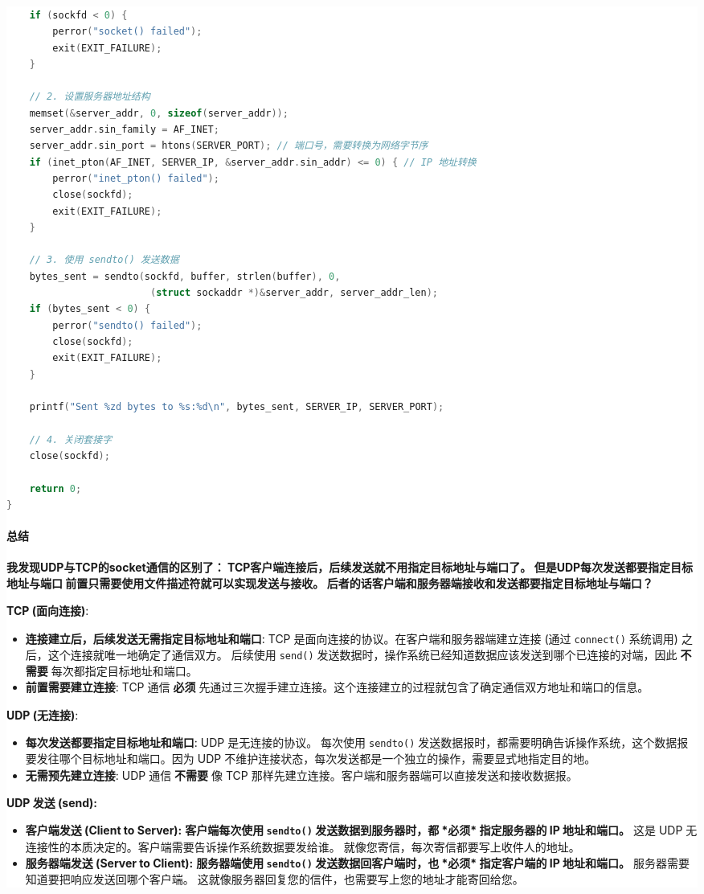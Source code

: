 ```c
    if (sockfd < 0) {
        perror("socket() failed");
        exit(EXIT_FAILURE);
    }

    // 2. 设置服务器地址结构
    memset(&server_addr, 0, sizeof(server_addr));
    server_addr.sin_family = AF_INET;
    server_addr.sin_port = htons(SERVER_PORT); // 端口号，需要转换为网络字节序
    if (inet_pton(AF_INET, SERVER_IP, &server_addr.sin_addr) <= 0) { // IP 地址转换
        perror("inet_pton() failed");
        close(sockfd);
        exit(EXIT_FAILURE);
    }

    // 3. 使用 sendto() 发送数据
    bytes_sent = sendto(sockfd, buffer, strlen(buffer), 0,
                         (struct sockaddr *)&server_addr, server_addr_len);
    if (bytes_sent < 0) {
        perror("sendto() failed");
        close(sockfd);
        exit(EXIT_FAILURE);
    }

    printf("Sent %zd bytes to %s:%d\n", bytes_sent, SERVER_IP, SERVER_PORT);

    // 4. 关闭套接字
    close(sockfd);

    return 0;
}
```

#### 总结

**我发现UDP与TCP的socket通信的区别了： TCP客户端连接后，后续发送就不用指定目标地址与端口了。 但是UDP每次发送都要指定目标地址与端口 前置只需要使用文件描述符就可以实现发送与接收。 后者的话客户端和服务器端接收和发送都要指定目标地址与端口？**

**TCP (面向连接)**:

- **连接建立后，后续发送无需指定目标地址和端口**:  TCP 是面向连接的协议。在客户端和服务器端建立连接 (通过 `connect()` 系统调用) 之后，这个连接就唯一地确定了通信双方。  后续使用 `send()` 发送数据时，操作系统已经知道数据应该发送到哪个已连接的对端，因此 **不需要** 每次都指定目标地址和端口。
- **前置需要建立连接**:  TCP 通信 **必须** 先通过三次握手建立连接。这个连接建立的过程就包含了确定通信双方地址和端口的信息。

**UDP (无连接)**:

- **每次发送都要指定目标地址和端口**: UDP 是无连接的协议。 每次使用 `sendto()` 发送数据报时，都需要明确告诉操作系统，这个数据报要发往哪个目标地址和端口。因为 UDP 不维护连接状态，每次发送都是一个独立的操作，需要显式地指定目的地。
- **无需预先建立连接**: UDP 通信 **不需要** 像 TCP 那样先建立连接。客户端和服务器端可以直接发送和接收数据报。

**UDP 发送 (send):**

- **客户端发送 (Client to Server):**  **客户端每次使用 `sendto()` 发送数据到服务器时，都 \*必须\* 指定服务器的 IP 地址和端口。**  这是 UDP 无连接性的本质决定的。客户端需要告诉操作系统数据要发给谁。  就像您寄信，每次寄信都要写上收件人的地址。
- **服务器端发送 (Server to Client):**  **服务器端使用 `sendto()` 发送数据回客户端时，也 \*必须\* 指定客户端的 IP 地址和端口。**  服务器需要知道要把响应发送回哪个客户端。  这就像服务器回复您的信件，也需要写上您的地址才能寄回给您。
